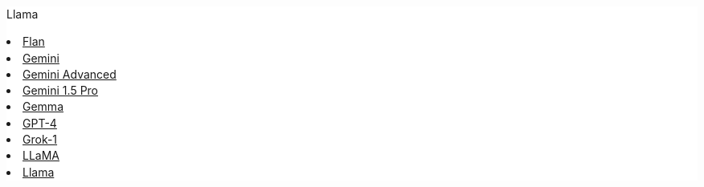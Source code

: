 Llama</a></li><li class="nx-flex nx-flex-col nx-gap-1"><a class="nx-flex nx-rounded nx-px-2 nx-py-1.5 nx-text-sm nx-transition-colors [word-break:break-word] nx-cursor-pointer [-webkit-tap-highlight-color:transparent] [-webkit-touch-callout:none] contrast-more:nx-border nx-text-gray-500 hover:nx-bg-gray-100 hover:nx-text-gray-900 dark:nx-text-neutral-400 dark:hover:nx-bg-primary-100/5 dark:hover:nx-text-gray-50 contrast-more:nx-text-gray-900 contrast-more:dark:nx-text-gray-50 contrast-more:nx-border-transparent contrast-more:hover:nx-border-gray-900 contrast-more:dark:hover:nx-border-gray-50" href="/models/flan">Flan</a></li><li class="nx-flex nx-flex-col nx-gap-1"><a class="nx-flex nx-rounded nx-px-2 nx-py-1.5 nx-text-sm nx-transition-colors [word-break:break-word] nx-cursor-pointer [-webkit-tap-highlight-color:transparent] [-webkit-touch-callout:none] contrast-more:nx-border nx-text-gray-500 hover:nx-bg-gray-100 hover:nx-text-gray-900 dark:nx-text-neutral-400 dark:hover:nx-bg-primary-100/5 dark:hover:nx-text-gray-50 contrast-more:nx-text-gray-900 contrast-more:dark:nx-text-gray-50 contrast-more:nx-border-transparent contrast-more:hover:nx-border-gray-900 contrast-more:dark:hover:nx-border-gray-50" href="/models/gemini">Gemini</a></li><li class="nx-flex nx-flex-col nx-gap-1"><a class="nx-flex nx-rounded nx-px-2 nx-py-1.5 nx-text-sm nx-transition-colors [word-break:break-word] nx-cursor-pointer [-webkit-tap-highlight-color:transparent] [-webkit-touch-callout:none] contrast-more:nx-border nx-text-gray-500 hover:nx-bg-gray-100 hover:nx-text-gray-900 dark:nx-text-neutral-400 dark:hover:nx-bg-primary-100/5 dark:hover:nx-text-gray-50 contrast-more:nx-text-gray-900 contrast-more:dark:nx-text-gray-50 contrast-more:nx-border-transparent contrast-more:hover:nx-border-gray-900 contrast-more:dark:hover:nx-border-gray-50" href="/models/gemini-advanced">Gemini Advanced</a></li><li class="nx-flex nx-flex-col nx-gap-1"><a class="nx-flex nx-rounded nx-px-2 nx-py-1.5 nx-text-sm nx-transition-colors [word-break:break-word] nx-cursor-pointer [-webkit-tap-highlight-color:transparent] [-webkit-touch-callout:none] contrast-more:nx-border nx-text-gray-500 hover:nx-bg-gray-100 hover:nx-text-gray-900 dark:nx-text-neutral-400 dark:hover:nx-bg-primary-100/5 dark:hover:nx-text-gray-50 contrast-more:nx-text-gray-900 contrast-more:dark:nx-text-gray-50 contrast-more:nx-border-transparent contrast-more:hover:nx-border-gray-900 contrast-more:dark:hover:nx-border-gray-50" href="/models/gemini-pro">Gemini 1.5 Pro</a></li><li class="nx-flex nx-flex-col nx-gap-1"><a class="nx-flex nx-rounded nx-px-2 nx-py-1.5 nx-text-sm nx-transition-colors [word-break:break-word] nx-cursor-pointer [-webkit-tap-highlight-color:transparent] [-webkit-touch-callout:none] contrast-more:nx-border nx-text-gray-500 hover:nx-bg-gray-100 hover:nx-text-gray-900 dark:nx-text-neutral-400 dark:hover:nx-bg-primary-100/5 dark:hover:nx-text-gray-50 contrast-more:nx-text-gray-900 contrast-more:dark:nx-text-gray-50 contrast-more:nx-border-transparent contrast-more:hover:nx-border-gray-900 contrast-more:dark:hover:nx-border-gray-50" href="/models/gemma">Gemma</a></li><li class="nx-flex nx-flex-col nx-gap-1"><a class="nx-flex nx-rounded nx-px-2 nx-py-1.5 nx-text-sm nx-transition-colors [word-break:break-word] nx-cursor-pointer [-webkit-tap-highlight-color:transparent] [-webkit-touch-callout:none] contrast-more:nx-border nx-text-gray-500 hover:nx-bg-gray-100 hover:nx-text-gray-900 dark:nx-text-neutral-400 dark:hover:nx-bg-primary-100/5 dark:hover:nx-text-gray-50 contrast-more:nx-text-gray-900 contrast-more:dark:nx-text-gray-50 contrast-more:nx-border-transparent contrast-more:hover:nx-border-gray-900 contrast-more:dark:hover:nx-border-gray-50" href="/models/gpt-4">GPT-4</a></li><li class="nx-flex nx-flex-col nx-gap-1"><a class="nx-flex nx-rounded nx-px-2 nx-py-1.5 nx-text-sm nx-transition-colors [word-break:break-word] nx-cursor-pointer [-webkit-tap-highlight-color:transparent] [-webkit-touch-callout:none] contrast-more:nx-border nx-text-gray-500 hover:nx-bg-gray-100 hover:nx-text-gray-900 dark:nx-text-neutral-400 dark:hover:nx-bg-primary-100/5 dark:hover:nx-text-gray-50 contrast-more:nx-text-gray-900 contrast-more:dark:nx-text-gray-50 contrast-more:nx-border-transparent contrast-more:hover:nx-border-gray-900 contrast-more:dark:hover:nx-border-gray-50" href="/models/grok-1">Grok-1</a></li><li class="nx-flex nx-flex-col nx-gap-1"><a class="nx-flex nx-rounded nx-px-2 nx-py-1.5 nx-text-sm nx-transition-colors [word-break:break-word] nx-cursor-pointer [-webkit-tap-highlight-color:transparent] [-webkit-touch-callout:none] contrast-more:nx-border nx-text-gray-500 hover:nx-bg-gray-100 hover:nx-text-gray-900 dark:nx-text-neutral-400 dark:hover:nx-bg-primary-100/5 dark:hover:nx-text-gray-50 contrast-more:nx-text-gray-900 contrast-more:dark:nx-text-gray-50 contrast-more:nx-border-transparent contrast-more:hover:nx-border-gray-900 contrast-more:dark:hover:nx-border-gray-50" href="/models/llama">LLaMA</a></li><li class="nx-flex nx-flex-col nx-gap-1"><a class="nx-flex nx-rounded nx-px-2 nx-py-1.5 nx-text-sm nx-transition-colors [word-break:break-word] nx-cursor-pointer [-webkit-tap-highlight-color:transparent] [-webkit-touch-callout:none] contrast-more:nx-border nx-text-gray-500 hover:nx-bg-gray-100 hover:nx-text-gray-900 dark:nx-text-neutral-400 dark:hover:nx-bg-primary-100/5 dark:hover:nx-text-gray-50 contrast-more:nx-text-gray-900 contrast-more:dark:nx-text-gray-50 contrast-more:nx-border-transparent contrast-more:hover:nx-border-gray-900 contrast-more:dark:hover:nx-border-gray-50" href="/models/llama-3">Llama